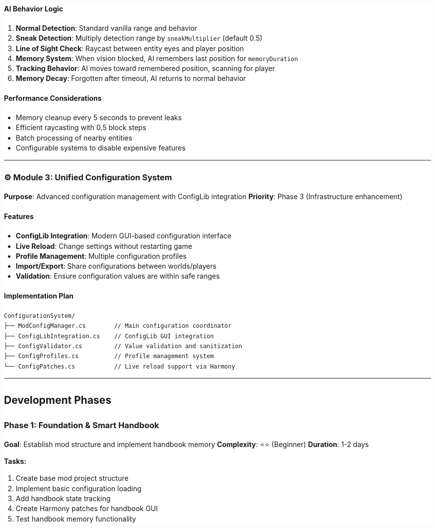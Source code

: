 #### AI Behavior Logic
1. **Normal Detection**: Standard vanilla range and behavior
2. **Sneak Detection**: Multiply detection range by `sneakMultiplier` (default 0.5)
3. **Line of Sight Check**: Raycast between entity eyes and player position
4. **Memory System**: When vision blocked, AI remembers last position for `memoryDuration`
5. **Tracking Behavior**: AI moves toward remembered position, scanning for player
6. **Memory Decay**: Forgotten after timeout, AI returns to normal behavior

#### Performance Considerations
- Memory cleanup every 5 seconds to prevent leaks
- Efficient raycasting with 0.5 block steps
- Batch processing of nearby entities
- Configurable systems to disable expensive features

---

### ⚙️ Module 3: Unified Configuration System
**Purpose**: Advanced configuration management with ConfigLib integration
**Priority**: Phase 3 (Infrastructure enhancement)

#### Features
- **ConfigLib Integration**: Modern GUI-based configuration interface
- **Live Reload**: Change settings without restarting game
- **Profile Management**: Multiple configuration profiles
- **Import/Export**: Share configurations between worlds/players
- **Validation**: Ensure configuration values are within safe ranges

#### Implementation Plan
```
ConfigurationSystem/
├── ModConfigManager.cs        // Main configuration coordinator
├── ConfigLibIntegration.cs    // ConfigLib GUI integration
├── ConfigValidator.cs         // Value validation and sanitization
├── ConfigProfiles.cs          // Profile management system
└── ConfigPatches.cs           // Live reload support via Harmony
```

---

## Development Phases

### Phase 1: Foundation & Smart Handbook
**Goal**: Establish mod structure and implement handbook memory
**Complexity**: ⭐⭐ (Beginner)
**Duration**: 1-2 days

**Tasks:**
1. Create base mod project structure
2. Implement basic configuration loading
3. Add handbook state tracking
4. Create Harmony patches for handbook GUI
5. Test handbook memory functionality
